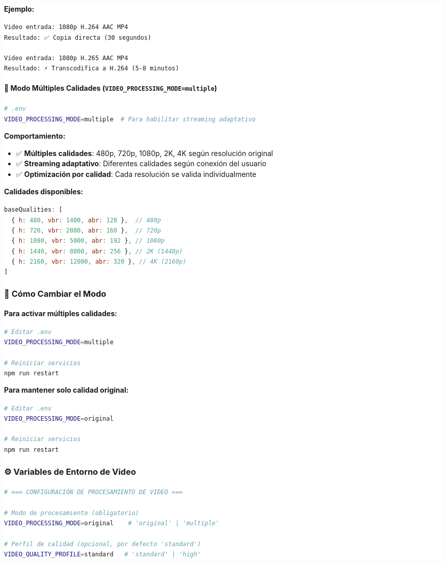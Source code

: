**Ejemplo:**
```
Video entrada: 1080p H.264 AAC MP4
Resultado: ✅ Copia directa (30 segundos)

Video entrada: 1080p H.265 AAC MP4  
Resultado: ⚡ Transcodifica a H.264 (5-8 minutos)
```

#### 🎯 **Modo Múltiples Calidades** (`VIDEO_PROCESSING_MODE=multiple`)
```bash
# .env
VIDEO_PROCESSING_MODE=multiple  # Para habilitar streaming adaptativo
```

**Comportamiento:**
- ✅ **Múltiples calidades**: 480p, 720p, 1080p, 2K, 4K según resolución original
- ✅ **Streaming adaptativo**: Diferentes calidades según conexión del usuario
- ✅ **Optimización por calidad**: Cada resolución se valida individualmente

**Calidades disponibles:**
```javascript
baseQualities: [
  { h: 480, vbr: 1400, abr: 128 },  // 480p
  { h: 720, vbr: 2800, abr: 160 },  // 720p
  { h: 1080, vbr: 5000, abr: 192 }, // 1080p
  { h: 1440, vbr: 8000, abr: 256 }, // 2K (1440p)
  { h: 2160, vbr: 12000, abr: 320 }, // 4K (2160p)
]
```

### 🔧 **Cómo Cambiar el Modo**

**Para activar múltiples calidades:**
```bash
# Editar .env
VIDEO_PROCESSING_MODE=multiple

# Reiniciar servicios
npm run restart
```

**Para mantener solo calidad original:**
```bash
# Editar .env
VIDEO_PROCESSING_MODE=original

# Reiniciar servicios
npm run restart
```

### ⚙️ **Variables de Entorno de Video**

```bash
# === CONFIGURACIÓN DE PROCESAMIENTO DE VIDEO ===

# Modo de procesamiento (obligatorio)
VIDEO_PROCESSING_MODE=original    # 'original' | 'multiple'

# Perfil de calidad (opcional, por defecto 'standard')
VIDEO_QUALITY_PROFILE=standard   # 'standard' | 'high'
```
